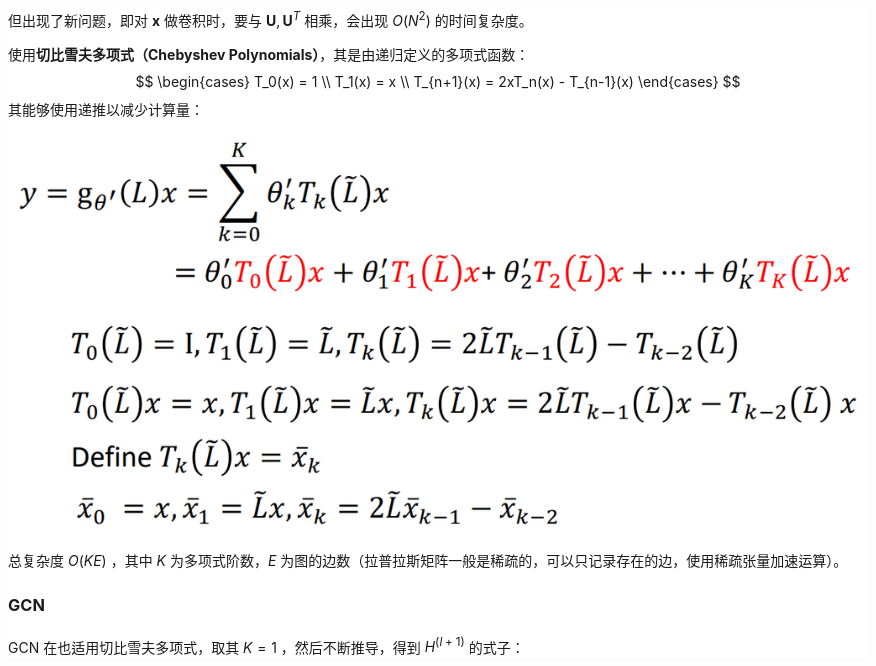 但出现了新问题，即对 $\boldsymbol x$ 做卷积时，要与 $\boldsymbol U, \boldsymbol U^T$ 相乘，会出现 $O(N^2)$ 的时间复杂度。

使用**切比雪夫多项式（Chebyshev Polynomials）**，其是由递归定义的多项式函数：
$$
\begin{cases}
T_0(x) = 1 \\
T_1(x) = x \\
T_{n+1}(x) = 2xT_n(x) - T_{n-1}(x)
\end{cases}
$$
其能够使用递推以减少计算量：

![image-20220821094010405](images/GNN/image-20220821094010405.png)

总复杂度 $O(KE)$ ，其中 $K$ 为多项式阶数，$E$ 为图的边数（拉普拉斯矩阵一般是稀疏的，可以只记录存在的边，使用稀疏张量加速运算）。

### GCN

GCN 在也适用切比雪夫多项式，取其 $K = 1$ ，然后不断推导，得到 $H^{(l+1)}$ 的式子：
